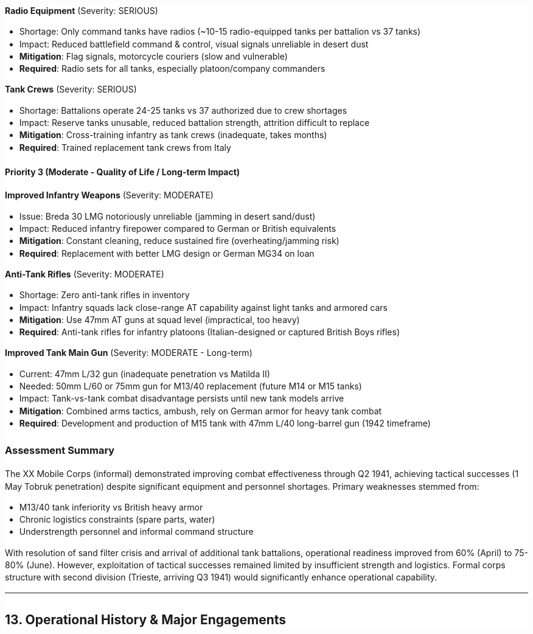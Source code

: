 **Radio Equipment** (Severity: SERIOUS)
- Shortage: Only command tanks have radios (~10-15 radio-equipped tanks per battalion vs 37 tanks)
- Impact: Reduced battlefield command & control, visual signals unreliable in desert dust
- **Mitigation**: Flag signals, motorcycle couriers (slow and vulnerable)
- **Required**: Radio sets for all tanks, especially platoon/company commanders

**Tank Crews** (Severity: SERIOUS)
- Shortage: Battalions operate 24-25 tanks vs 37 authorized due to crew shortages
- Impact: Reserve tanks unusable, reduced battalion strength, attrition difficult to replace
- **Mitigation**: Cross-training infantry as tank crews (inadequate, takes months)
- **Required**: Trained replacement tank crews from Italy

#### Priority 3 (Moderate - Quality of Life / Long-term Impact)

**Improved Infantry Weapons** (Severity: MODERATE)
- Issue: Breda 30 LMG notoriously unreliable (jamming in desert sand/dust)
- Impact: Reduced infantry firepower compared to German or British equivalents
- **Mitigation**: Constant cleaning, reduce sustained fire (overheating/jamming risk)
- **Required**: Replacement with better LMG design or German MG34 on loan

**Anti-Tank Rifles** (Severity: MODERATE)
- Shortage: Zero anti-tank rifles in inventory
- Impact: Infantry squads lack close-range AT capability against light tanks and armored cars
- **Mitigation**: Use 47mm AT guns at squad level (impractical, too heavy)
- **Required**: Anti-tank rifles for infantry platoons (Italian-designed or captured British Boys rifles)

**Improved Tank Main Gun** (Severity: MODERATE - Long-term)
- Current: 47mm L/32 gun (inadequate penetration vs Matilda II)
- Needed: 50mm L/60 or 75mm gun for M13/40 replacement (future M14 or M15 tanks)
- Impact: Tank-vs-tank combat disadvantage persists until new tank models arrive
- **Mitigation**: Combined arms tactics, ambush, rely on German armor for heavy tank combat
- **Required**: Development and production of M15 tank with 47mm L/40 long-barrel gun (1942 timeframe)

### Assessment Summary

The XX Mobile Corps (informal) demonstrated improving combat effectiveness through Q2 1941, achieving tactical successes (1 May Tobruk penetration) despite significant equipment and personnel shortages. Primary weaknesses stemmed from:
- M13/40 tank inferiority vs British heavy armor
- Chronic logistics constraints (spare parts, water)
- Understrength personnel and informal command structure

With resolution of sand filter crisis and arrival of additional tank battalions, operational readiness improved from 60% (April) to 75-80% (June). However, exploitation of tactical successes remained limited by insufficient strength and logistics. Formal corps structure with second division (Trieste, arriving Q3 1941) would significantly enhance operational capability.

---

## 13. Operational History & Major Engagements
